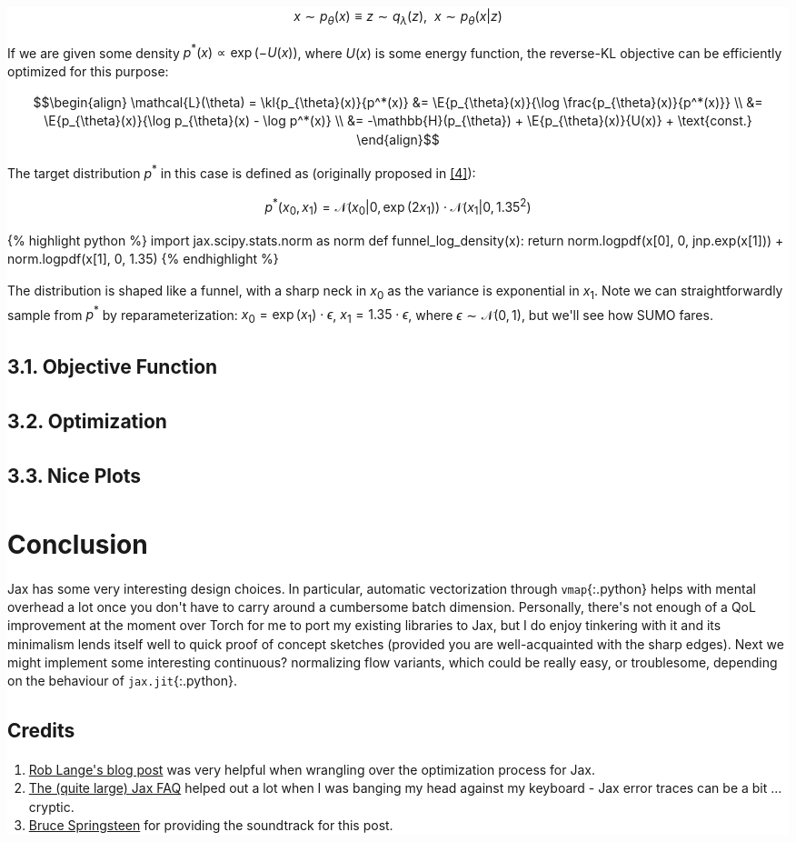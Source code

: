 $$\begin{equation}
    x \sim p_{\theta}(x) \equiv z \sim q_{\lambda}(z), \: \: x \sim p_{\theta}(x \vert z)
\end{equation}$$

If we are given some density $p^*(x) \propto \exp\left(-U(x)\right)$, where $U(x)$ is some energy function, the reverse-KL objective can be efficiently optimized for this purpose:

$$\begin{align}
    \mathcal{L}(\theta) = \kl{p_{\theta}(x)}{p^*(x)} &= \E{p_{\theta}(x)}{\log \frac{p_{\theta}(x)}{p^*(x)}} \\
    &= \E{p_{\theta}(x)}{\log p_{\theta}(x) - \log p^*(x)} \\
    &= -\mathbb{H}(p_{\theta}) + \E{p_{\theta}(x)}{U(x)} + \text{const.}
\end{align}$$

The target distribution $p^*$ in this case is defined as (originally proposed in [[4]](#4)):

$$ p^*(x_0,x_1) = \mathcal{N}\left(x_0 \vert 0, \exp(2 x_1)\right) \cdot \mathcal{N}(x_1 \vert 0, 1.35^2) $$

{% highlight python %}
import jax.scipy.stats.norm as norm
def funnel_log_density(x):
    return norm.logpdf(x[0], 0, jnp.exp(x[1])) + \
           norm.logpdf(x[1], 0, 1.35)
{% endhighlight %}


The distribution is shaped like a funnel, with a sharp neck in $x_0$ as the variance is exponential in $x_1$. Note we can straightforwardly sample from $p^*$ by reparameterization: $x_0 = \exp(x_1) \cdot \epsilon$, $x_1 = 1.35 \cdot \epsilon$, where $\epsilon \sim \mathcal{N}(0,1)$, but we'll see how SUMO fares.

## 3.1. Objective Function

## 3.2. Optimization

## 3.3. Nice Plots


# Conclusion
Jax has some very interesting design choices. In particular, automatic vectorization through `vmap`{:.python} helps with mental overhead a lot once you don't have to carry around a cumbersome batch dimension. Personally, there's not enough of a QoL improvement at the moment over Torch for me to port my existing libraries to Jax, but I do enjoy tinkering with it and its minimalism lends itself well to quick proof of concept sketches (provided you are well-acquainted with the sharp edges). Next we might implement some interesting continuous? normalizing flow variants, which could be really easy, or troublesome, depending on the behaviour of `jax.jit`{:.python}.

[^1]: We are abandoning any pretense of formality here, ignoring all prerequisite conditions on $p(K)$ and $\Delta_k$ - see Appendix A.2. of [[3]](#3) if you have aversion to mathematical sin.

[^2]: I realize this doesn't look quite kosher, but do the same shuffling around of terms in the original derivation with the new estimator to convince yourself. 

[^3]: To see this, note $F_{\mathcal{K}}\left(F^{-1}\_{\mathcal{K}}(k)\right) = 1 - \frac{1}{F^{-1}\_{\mathcal{K}}(k)+1} = k \implies F^{-1}_{\mathcal{K}}(k) = \frac{k}{1-k}$, then take the floor to map to an integer.

## Credits
1. [Rob Lange's blog post](https://roberttlange.github.io/posts/2020/03/blog-post-10/) was very helpful when wrangling over the optimization process for Jax.
2. [The (quite large) Jax FAQ](https://jax.readthedocs.io/en/latest/notebooks/Common_Gotchas_in_JAX.html) helped out a lot when I was banging my head against my keyboard - Jax error traces can be a bit ... cryptic. 
3. [Bruce Springsteen](https://youtu.be/k1wqVIZR0ho?t=147) for providing the soundtrack for this post.
